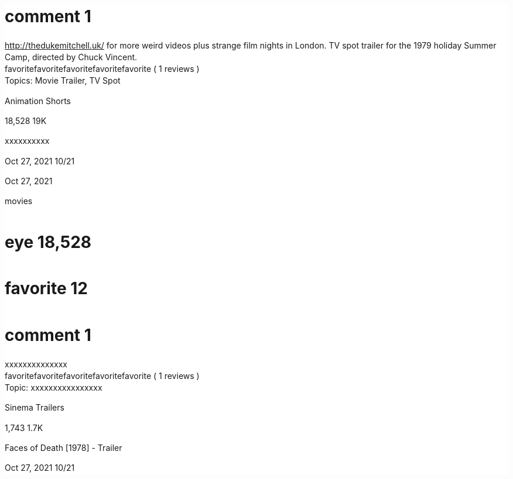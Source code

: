 <span class="iconochive-comment" aria-hidden="true"></span><span class="sr-only">comment</span> 1
=================================================================================================

http://thedukemitchell.uk/ for more weird videos plus strange film nights in London. TV spot trailer for the 1979 holiday Summer Camp, directed by Chuck Vincent.  
<span alt="5.00 out of 5 stars" title="5.00 out of 5 stars"><span class="iconochive-favorite" aria-hidden="true"></span><span class="sr-only">favorite</span><span class="iconochive-favorite" aria-hidden="true"></span><span class="sr-only">favorite</span><span class="iconochive-favorite" aria-hidden="true"></span><span class="sr-only">favorite</span><span class="iconochive-favorite" aria-hidden="true"></span><span class="sr-only">favorite</span><span class="iconochive-favorite" aria-hidden="true"></span><span class="sr-only">favorite</span></span> ( 1 reviews )  
Topics: Movie Trailer, TV Spot  

<a href="/details/more_animation" class="stealth"></a>

Animation Shorts

18,528 19K

[](/details/xxxxxxxxxx_122 "xxxxxxxxxx")

xxxxxxxxxx

Oct 27, 2021 10/21

<span class="hidden-lists">Oct 27, 2021</span>

<span class="iconochive-movies" aria-hidden="true"></span><span class="sr-only">movies</span>

<span class="iconochive-eye" aria-hidden="true"></span><span class="sr-only">eye</span> 18,528
==============================================================================================

<span class="iconochive-favorite" aria-hidden="true"></span><span class="sr-only">favorite</span> 12
====================================================================================================

<span class="iconochive-comment" aria-hidden="true"></span><span class="sr-only">comment</span> 1
=================================================================================================

xxxxxxxxxxxxxx  
<span alt="5.00 out of 5 stars" title="5.00 out of 5 stars"><span class="iconochive-favorite" aria-hidden="true"></span><span class="sr-only">favorite</span><span class="iconochive-favorite" aria-hidden="true"></span><span class="sr-only">favorite</span><span class="iconochive-favorite" aria-hidden="true"></span><span class="sr-only">favorite</span><span class="iconochive-favorite" aria-hidden="true"></span><span class="sr-only">favorite</span><span class="iconochive-favorite" aria-hidden="true"></span><span class="sr-only">favorite</span></span> ( 1 reviews )  
Topic: xxxxxxxxxxxxxxxx  

<a href="/details/sinema-trailers" class="stealth"></a>

Sinema Trailers

1,743 1.7K

[](/details/sinema-trailer_faces-of-death "Faces of Death [1978] - Trailer")

Faces of Death \[1978\] - Trailer

Oct 27, 2021 10/21
